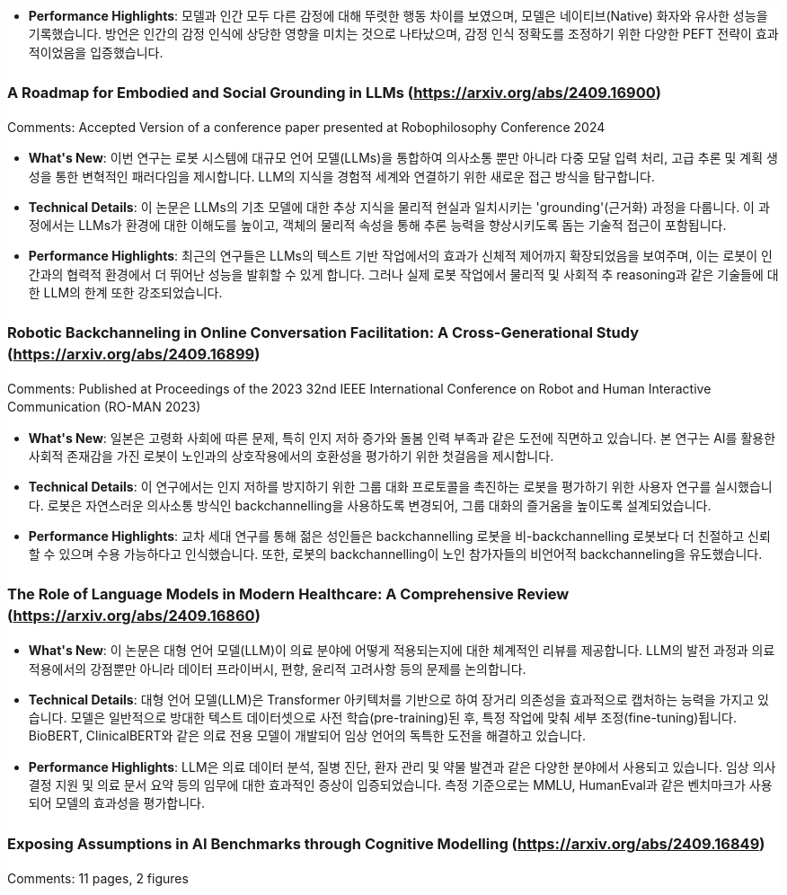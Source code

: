 - **Performance Highlights**: 모델과 인간 모두 다른 감정에 대해 뚜렷한 행동 차이를 보였으며, 모델은 네이티브(Native) 화자와 유사한 성능을 기록했습니다. 방언은 인간의 감정 인식에 상당한 영향을 미치는 것으로 나타났으며, 감정 인식 정확도를 조정하기 위한 다양한 PEFT 전략이 효과적이었음을 입증했습니다.



### A Roadmap for Embodied and Social Grounding in LLMs (https://arxiv.org/abs/2409.16900)
Comments:
          Accepted Version of a conference paper presented at Robophilosophy Conference 2024

- **What's New**: 이번 연구는 로봇 시스템에 대규모 언어 모델(LLMs)을 통합하여 의사소통 뿐만 아니라 다중 모달 입력 처리, 고급 추론 및 계획 생성을 통한 변혁적인 패러다임을 제시합니다. LLM의 지식을 경험적 세계와 연결하기 위한 새로운 접근 방식을 탐구합니다.

- **Technical Details**: 이 논문은 LLMs의 기초 모델에 대한 추상 지식을 물리적 현실과 일치시키는 'grounding'(근거화) 과정을 다룹니다. 이 과정에서는 LLMs가 환경에 대한 이해도를 높이고, 객체의 물리적 속성을 통해 추론 능력을 향상시키도록 돕는 기술적 접근이 포함됩니다.

- **Performance Highlights**: 최근의 연구들은 LLMs의 텍스트 기반 작업에서의 효과가 신체적 제어까지 확장되었음을 보여주며, 이는 로봇이 인간과의 협력적 환경에서 더 뛰어난 성능을 발휘할 수 있게 합니다. 그러나 실제 로봇 작업에서 물리적 및 사회적 추 reasoning과 같은 기술들에 대한 LLM의 한계 또한 강조되었습니다.



### Robotic Backchanneling in Online Conversation Facilitation: A Cross-Generational Study (https://arxiv.org/abs/2409.16899)
Comments:
          Published at Proceedings of the 2023 32nd IEEE International Conference on Robot and Human Interactive Communication (RO-MAN 2023)

- **What's New**: 일본은 고령화 사회에 따른 문제, 특히 인지 저하 증가와 돌봄 인력 부족과 같은 도전에 직면하고 있습니다. 본 연구는 AI를 활용한 사회적 존재감을 가진 로봇이 노인과의 상호작용에서의 호환성을 평가하기 위한 첫걸음을 제시합니다.

- **Technical Details**: 이 연구에서는 인지 저하를 방지하기 위한 그룹 대화 프로토콜을 촉진하는 로봇을 평가하기 위한 사용자 연구를 실시했습니다. 로봇은 자연스러운 의사소통 방식인 backchannelling을 사용하도록 변경되어, 그룹 대화의 즐거움을 높이도록 설계되었습니다.

- **Performance Highlights**: 교차 세대 연구를 통해 젊은 성인들은 backchannelling 로봇을 비-backchannelling 로봇보다 더 친절하고 신뢰할 수 있으며 수용 가능하다고 인식했습니다. 또한, 로봇의 backchannelling이 노인 참가자들의 비언어적 backchanneling을 유도했습니다.



### The Role of Language Models in Modern Healthcare: A Comprehensive Review (https://arxiv.org/abs/2409.16860)
- **What's New**: 이 논문은 대형 언어 모델(LLM)이 의료 분야에 어떻게 적용되는지에 대한 체계적인 리뷰를 제공합니다. LLM의 발전 과정과 의료 적용에서의 강점뿐만 아니라 데이터 프라이버시, 편향, 윤리적 고려사항 등의 문제를 논의합니다.

- **Technical Details**: 대형 언어 모델(LLM)은 Transformer 아키텍처를 기반으로 하여 장거리 의존성을 효과적으로 캡처하는 능력을 가지고 있습니다. 모델은 일반적으로 방대한 텍스트 데이터셋으로 사전 학습(pre-training)된 후, 특정 작업에 맞춰 세부 조정(fine-tuning)됩니다. BioBERT, ClinicalBERT와 같은 의료 전용 모델이 개발되어 임상 언어의 독특한 도전을 해결하고 있습니다.

- **Performance Highlights**: LLM은 의료 데이터 분석, 질병 진단, 환자 관리 및 약물 발견과 같은 다양한 분야에서 사용되고 있습니다. 임상 의사결정 지원 및 의료 문서 요약 등의 임무에 대한 효과적인 증상이 입증되었습니다. 측정 기준으로는 MMLU, HumanEval과 같은 벤치마크가 사용되어 모델의 효과성을 평가합니다.



### Exposing Assumptions in AI Benchmarks through Cognitive Modelling (https://arxiv.org/abs/2409.16849)
Comments:
          11 pages, 2 figures
